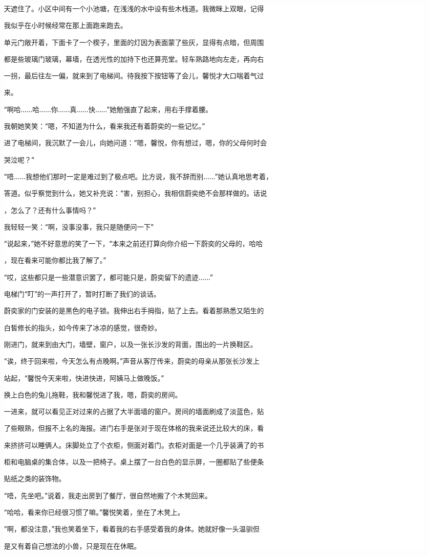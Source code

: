 天遮住了。小区中间有一个小池塘，在浅浅的水中设有些木栈道。我微眯上双眼，记得

我似乎在小时候经常在那上面跑来跑去。

单元门敞开着，下面卡了一个楔子，里面的灯因为表面蒙了些灰，显得有点暗，但周围

都是些玻璃门玻璃，幕墙，在透光性的加持下也还算亮堂。轻车熟路地向左走，再向右

一拐，最后往左一偏，就来到了电梯间。待我按下按钮等了会儿，馨悦才大口喘着气过

来。

“啊哈……哈……你……真……快……”她勉强直了起来，用右手撑着腰。

我朝她笑笑：“嗯，不知道为什么，看来我还有着蔚奕的一些记忆。”

进了电梯间，我沉默了一会儿，向她问道：“嗯，馨悦，你有想过，嗯，你的父母何时会

哭泣呢？”

“唔……我想他们那时一定是难过到了极点吧。比方说，我不辞而别……”她认真地思考着，

答道。似乎察觉到什么，她又补充说：“害，别担心，我相信蔚奕绝不会那样做的。话说

，怎么了？还有什么事情吗？”

我轻轻一笑：“啊，没事没事，我只是随便问一下”

“说起来，”她不好意思的笑了一下，“本来之前还打算向你介绍一下蔚奕的父母的，哈哈

，现在看来可能你都比我了解了。”

“哎，这些都只是一些潜意识罢了，都可能只是，蔚奕留下的遗迹……”

电梯门“叮”的一声打开了，暂时打断了我们的谈话。

蔚奕家的门安装的是黑色的电子锁。我伸出右手拇指，贴了上去。看着那熟悉又陌生的

白皙修长的指头，如今传来了冰凉的感觉，很奇妙。

刚进门，就来到由大门，墙壁，窗户，以及一张长沙发的背面，围出的一片换鞋区。

“诶，终于回来啦，今天怎么有点晚啊。”声音从客厅传来，蔚奕的母亲从那张长沙发上

站起，“馨悦今天来啦，快进快进，阿姨马上做晚饭。”

换上白色的兔儿拖鞋，我和馨悦进了我，嗯，蔚奕的房间。

一进来，就可以看见正对过来的占据了大半面墙的窗户。房间的墙面刷成了淡蓝色，贴

了些眼熟，但报不上名的海报。进门右手是张对于现在体格的我来说还比较大的床，看

来挤挤可以睡俩人。床脚处立了个衣柜，侧面对着门。衣柜对面是一个几乎装满了的书

柜和电脑桌的集合体，以及一把椅子。桌上摆了一台白色的显示屏，一圈都贴了些便条

贴纸之类的装饰物。

“唔，先坐吧。”说着，我走出房到了餐厅，很自然地搬了个木凳回来。

“哈哈，看来你已经很习惯了嘛。”馨悦笑着，坐在了木凳上。

“啊，都没注意，”我也笑着坐下，看着我的右手感受着我的身体。她就好像一头温驯但

是又有着自己想法的小兽，只是现在在休眠。
